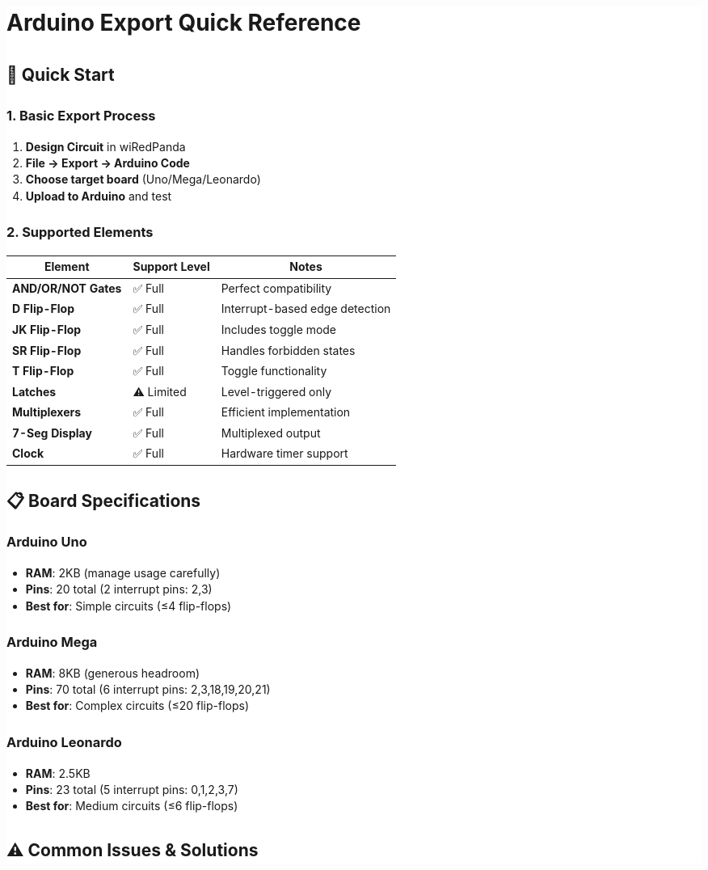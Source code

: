 # Arduino Export Quick Reference

## 🚀 Quick Start

### 1. Basic Export Process
1. **Design Circuit** in wiRedPanda
2. **File → Export → Arduino Code**
3. **Choose target board** (Uno/Mega/Leonardo)
4. **Upload to Arduino** and test

### 2. Supported Elements

| Element | Support Level | Notes |
|---------|---------------|-------|
| **AND/OR/NOT Gates** | ✅ Full | Perfect compatibility |
| **D Flip-Flop** | ✅ Full | Interrupt-based edge detection |
| **JK Flip-Flop** | ✅ Full | Includes toggle mode |
| **SR Flip-Flop** | ✅ Full | Handles forbidden states |
| **T Flip-Flop** | ✅ Full | Toggle functionality |
| **Latches** | ⚠️ Limited | Level-triggered only |
| **Multiplexers** | ✅ Full | Efficient implementation |
| **7-Seg Display** | ✅ Full | Multiplexed output |
| **Clock** | ✅ Full | Hardware timer support |

## 📋 Board Specifications

### Arduino Uno
- **RAM**: 2KB (manage usage carefully)
- **Pins**: 20 total (2 interrupt pins: 2,3)
- **Best for**: Simple circuits (≤4 flip-flops)

### Arduino Mega  
- **RAM**: 8KB (generous headroom)
- **Pins**: 70 total (6 interrupt pins: 2,3,18,19,20,21)
- **Best for**: Complex circuits (≤20 flip-flops)

### Arduino Leonardo
- **RAM**: 2.5KB 
- **Pins**: 23 total (5 interrupt pins: 0,1,2,3,7)
- **Best for**: Medium circuits (≤6 flip-flops)

## ⚠️ Common Issues & Solutions
